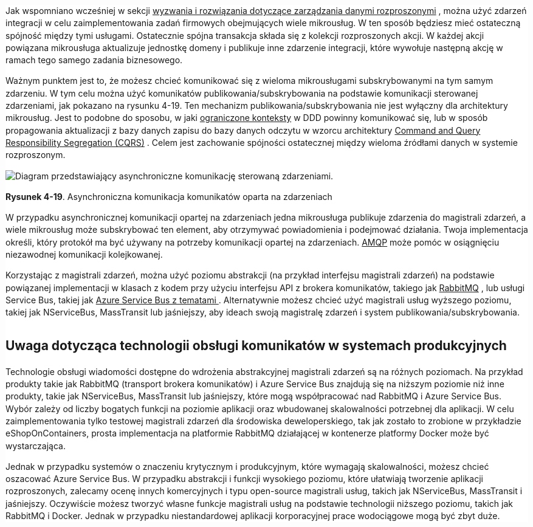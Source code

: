Jak wspomniano wcześniej w sekcji [wyzwania i rozwiązania dotyczące zarządzania danymi rozproszonymi](distributed-data-management.md) , można użyć zdarzeń integracji w celu zaimplementowania zadań firmowych obejmujących wiele mikrousług. W ten sposób będziesz mieć ostateczną spójność między tymi usługami. Ostatecznie spójna transakcja składa się z kolekcji rozproszonych akcji. W każdej akcji powiązana mikrousługa aktualizuje jednostkę domeny i publikuje inne zdarzenie integracji, które wywołuje następną akcję w ramach tego samego zadania biznesowego.

Ważnym punktem jest to, że możesz chcieć komunikować się z wieloma mikrousługami subskrybowanymi na tym samym zdarzeniu. W tym celu można użyć komunikatów publikowania/subskrybowania na podstawie komunikacji sterowanej zdarzeniami, jak pokazano na rysunku 4-19. Ten mechanizm publikowania/subskrybowania nie jest wyłączny dla architektury mikrousług. Jest to podobne do sposobu, w jaki [ograniczone konteksty](https://martinfowler.com/bliki/BoundedContext.html) w DDD powinny komunikować się, lub w sposób propagowania aktualizacji z bazy danych zapisu do bazy danych odczytu w wzorcu architektury [Command and Query Responsibility Segregation (CQRS)](https://martinfowler.com/bliki/CQRS.html) . Celem jest zachowanie spójności ostatecznej między wieloma źródłami danych w systemie rozproszonym.

![Diagram przedstawiający asynchroniczne komunikację sterowaną zdarzeniami.](./media/asynchronous-message-based-communication/asynchronous-event-driven-communication.png)

**Rysunek 4-19**. Asynchroniczna komunikacja komunikatów oparta na zdarzeniach

W przypadku asynchronicznej komunikacji opartej na zdarzeniach jedna mikrousługa publikuje zdarzenia do magistrali zdarzeń, a wiele mikrousług może subskrybować ten element, aby otrzymywać powiadomienia i podejmować działania. Twoja implementacja określi, który protokół ma być używany na potrzeby komunikacji opartej na zdarzeniach. [AMQP](https://en.wikipedia.org/wiki/Advanced_Message_Queuing_Protocol) może pomóc w osiągnięciu niezawodnej komunikacji kolejkowanej.

Korzystając z magistrali zdarzeń, można użyć poziomu abstrakcji (na przykład interfejsu magistrali zdarzeń) na podstawie powiązanej implementacji w klasach z kodem przy użyciu interfejsu API z brokera komunikatów, takiego jak [RabbitMQ](https://www.rabbitmq.com/) , lub usługi Service Bus, takiej jak [Azure Service Bus z tematami ](https://docs.microsoft.com/azure/service-bus-messaging/service-bus-dotnet-how-to-use-topics-subscriptions). Alternatywnie możesz chcieć użyć magistrali usług wyższego poziomu, takiej jak NServiceBus, MassTransit lub jaśniejszy, aby ideach swoją magistralę zdarzeń i system publikowania/subskrybowania.

## <a name="a-note-about-messaging-technologies-for-production-systems"></a>Uwaga dotycząca technologii obsługi komunikatów w systemach produkcyjnych

Technologie obsługi wiadomości dostępne do wdrożenia abstrakcyjnej magistrali zdarzeń są na różnych poziomach. Na przykład produkty takie jak RabbitMQ (transport brokera komunikatów) i Azure Service Bus znajdują się na niższym poziomie niż inne produkty, takie jak NServiceBus, MassTransit lub jaśniejszy, które mogą współpracować nad RabbitMQ i Azure Service Bus. Wybór zależy od liczby bogatych funkcji na poziomie aplikacji oraz wbudowanej skalowalności potrzebnej dla aplikacji. W celu zaimplementowania tylko testowej magistrali zdarzeń dla środowiska deweloperskiego, tak jak zostało to zrobione w przykładzie eShopOnContainers, prosta implementacja na platformie RabbitMQ działającej w kontenerze platformy Docker może być wystarczająca.

Jednak w przypadku systemów o znaczeniu krytycznym i produkcyjnym, które wymagają skalowalności, możesz chcieć oszacować Azure Service Bus. W przypadku abstrakcji i funkcji wysokiego poziomu, które ułatwiają tworzenie aplikacji rozproszonych, zalecamy ocenę innych komercyjnych i typu open-source magistrali usług, takich jak NServiceBus, MassTransit i jaśniejszy. Oczywiście możesz tworzyć własne funkcje magistrali usług na podstawie technologii niższego poziomu, takich jak RabbitMQ i Docker. Jednak w przypadku niestandardowej aplikacji korporacyjnej prace wodociągowe mogą być zbyt duże.
